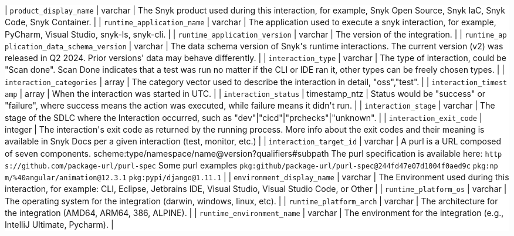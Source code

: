 | `product_display_name`                    | varchar        | The Snyk product used during this interaction, for example, Snyk Open Source, Snyk IaC, Snyk Code, Snyk Container.                                                                                                                                                                                                                   |
| `runtime_application_name`                | varchar        | The application used to execute a snyk interaction, for example, PyCharm, Visual Studio, snyk-ls, snyk-cli.                                                                                                                                                                                                                          |
| `runtime_application_version`             | varchar        | The version of the integration.                                                                                                                                                                                                                                                                                                      |
| `runtime_application_data_schema_version` | varchar        | The data schema version of Snyk's runtime interactions. The current version (v2) was released in Q2 2024. Prior versions' data may behave differently.                                                                                                                                                                               |
| `interaction_type`                        | varchar        | The type of interaction, could be "Scan done". Scan Done indicates that a test was run no matter if the CLI or IDE ran it, other types can be freely chosen types.                                                                                                                                                                   |
| `interaction_categories`                  | array          | The category vector used to describe the interaction in detail, "oss","test".                                                                                                                                                                                                                                                        |
| `interaction_timestamp`                   | array          | When the interaction was started in UTC.                                                                                                                                                                                                                                                                                             |
| `interaction_status`                      | timestamp\_ntz | Status would be "success" or "failure", where success means the action was executed, while failure means it didn't run.                                                                                                                                                                                                              |
| `interaction_stage`                       | varchar        | The stage of the SDLC where the Interaction occurred, such as "dev"\|"cicd"\|"prchecks"\|"unknown".                                                                                                                                                                                                                                  |
| `interaction_exit_code`                   | integer        | The interaction's exit code as returned by the running process. More info about the exit codes and their meaning is available in Snyk Docs per a given interaction (test, monitor, etc.)                                                                                                                                             |
| `interaction_target_id`                   | varchar        | A purl is a URL composed of seven components. scheme:type/namespace/name@version?qualifiers#subpath The purl specification is available here: `https://github.com/package-url/purl-spec` Some purl examples `pkg:github/package-url/purl-spec@244fd47e07d1004f0aed9c` `pkg:npm/%40angular/animation@12.3.1` `pkg:pypi/django@1.11.1` |
| `environment_display_name`                | varchar        | The Environment used during this interaction, for example: CLI, Eclipse, Jetbrains IDE, Visual Studio, Visual Studio Code, or Other                                                                                                                                                                                                  |
| `runtime_platform_os`                     | varchar        | The operating system for the integration (darwin, windows, linux, etc).                                                                                                                                                                                                                                                              |
| `runtime_platform_arch`                   | varchar        | The architecture for the integration (AMD64, ARM64, 386, ALPINE).                                                                                                                                                                                                                                                                    |
| `runtime_environment_name`                | varchar        | The environment for the integration (e.g., IntelliJ Ultimate, Pycharm).                                                                                                                                                                                                                                                              |